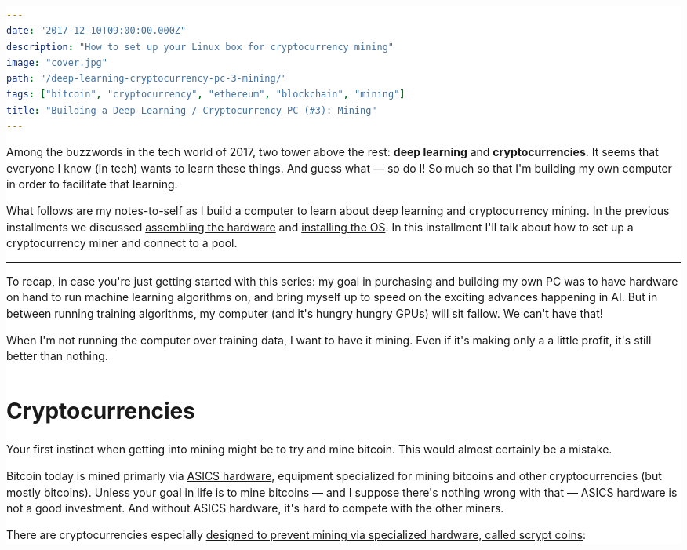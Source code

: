 ```yaml
---
date: "2017-12-10T09:00:00.000Z"
description: "How to set up your Linux box for cryptocurrency mining"
image: "cover.jpg"
path: "/deep-learning-cryptocurrency-pc-3-mining/"
tags: ["bitcoin", "cryptocurrency", "ethereum", "blockchain", "mining"]
title: "Building a Deep Learning / Cryptocurrency PC (#3): Mining"
---
```

Among the buzzwords in the tech world of 2017, two tower above the rest: **deep
learning** and **cryptocurrencies**. It seems that everyone I know (in tech)
wants to learn these things. And guess what — so do I! So much so that I'm
building my own computer in order to facilitate that learning.

What follows are my notes-to-self as I build a computer to learn about deep
learning and cryptocurrency mining. In the previous installments we discussed
[assembling the
hardware](https://medium.com/@thekevinscott/noobs-guide-to-custom-computer-for-cryptocurrency-and-deep-learning-7caa255adfaf)
and [installing the
OS](https://medium.com/@thekevinscott/noobs-guide-to-building-a-deep-learning-cryptocurrency-pc-2-the-os-39dd20bd9b21).
In this installment I'll talk about how to set up a cryptocurrency miner and
connect to a pool.

<iframe style="height:400px;width:100%;max-width:800px;margin:30px auto;" src="https://upscri.be/96fcab/?as_embed"></iframe>
<hr />

To recap, in case you're just getting started with this series: my goal in
purchasing and building my own PC was to have hardware on hand to run machine
learning algorithms on, and bring myself up to speed on the exciting advances
happening in AI. But in between running training algorithms, my computer (and
it's hungry hungry GPUs) will sit fallow. We can't have that!

When I'm not running the computer over training data, I want to have it mining.
Even if it's making only a a little profit, it's still better than nothing.

# Cryptocurrencies

Your first instinct when getting into mining might be to try and mine bitcoin.
This would almost certainly be a mistake.

Bitcoin today is mined primarly via [ASICS
hardware](https://www.buybitcoinworldwide.com/mining/hardware/), equipment
specialized for mining bitcoins and other cryptocurrencies (but mostly
bitcoins). Unless your goal in life is to mine bitcoins — and I suppose there's
nothing wrong with that — ASICS hardware is not a good investment. And without
ASICS hardware, it's hard to compete with the other miners.

There are cryptocurrencies especially [designed to prevent mining via
specialized hardware, called scrypt
coins](https://www.coindesk.com/scrypt-miners-cryptocurrency-arms-race/):
